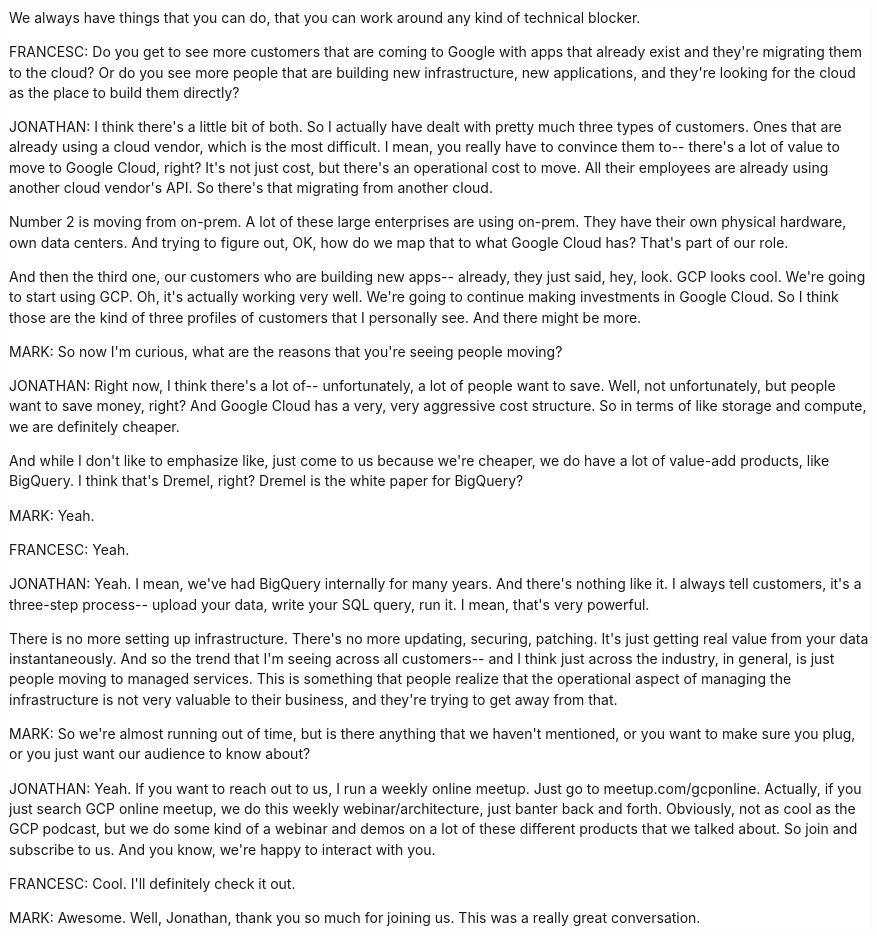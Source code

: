 We always have things that you can do, that you can work around any kind of technical blocker. 

FRANCESC: Do you get to see more customers that are coming to Google with apps that already exist and they're migrating them to the cloud? Or do you see more people that are building new infrastructure, new applications, and they're looking for the cloud as the place to build them directly? 

JONATHAN: I think there's a little bit of both. So I actually have dealt with pretty much three types of customers. Ones that are already using a cloud vendor, which is the most difficult. I mean, you really have to convince them to-- there's a lot of value to move to Google Cloud, right? It's not just cost, but there's an operational cost to move. All their employees are already using another cloud vendor's API. So there's that migrating from another cloud. 

Number 2 is moving from on-prem. A lot of these large enterprises are using on-prem. They have their own physical hardware, own data centers. And trying to figure out, OK, how do we map that to what Google Cloud has? That's part of our role. 

And then the third one, our customers who are building new apps-- already, they just said, hey, look. GCP looks cool. We're going to start using GCP. Oh, it's actually working very well. We're going to continue making investments in Google Cloud. So I think those are the kind of three profiles of customers that I personally see. And there might be more. 

MARK: So now I'm curious, what are the reasons that you're seeing people moving? 

JONATHAN: Right now, I think there's a lot of-- unfortunately, a lot of people want to save. Well, not unfortunately, but people want to save money, right? And Google Cloud has a very, very aggressive cost structure. So in terms of like storage and compute, we are definitely cheaper. 

And while I don't like to emphasize like, just come to us because we're cheaper, we do have a lot of value-add products, like BigQuery. I think that's Dremel, right? Dremel is the white paper for BigQuery? 

MARK: Yeah. 

FRANCESC: Yeah. 

JONATHAN: Yeah. I mean, we've had BigQuery internally for many years. And there's nothing like it. I always tell customers, it's a three-step process-- upload your data, write your SQL query, run it. I mean, that's very powerful. 

There is no more setting up infrastructure. There's no more updating, securing, patching. It's just getting real value from your data instantaneously. And so the trend that I'm seeing across all customers-- and I think just across the industry, in general, is just people moving to managed services. This is something that people realize that the operational aspect of managing the infrastructure is not very valuable to their business, and they're trying to get away from that. 

MARK: So we're almost running out of time, but is there anything that we haven't mentioned, or you want to make sure you plug, or you just want our audience to know about? 

JONATHAN: Yeah. If you want to reach out to us, I run a weekly online meetup. Just go to meetup.com/gcponline. Actually, if you just search GCP online meetup, we do this weekly webinar/architecture, just banter back and forth. Obviously, not as cool as the GCP podcast, but we do some kind of a webinar and demos on a lot of these different products that we talked about. So join and subscribe to us. And you know, we're happy to interact with you. 

FRANCESC: Cool. I'll definitely check it out. 

MARK: Awesome. Well, Jonathan, thank you so much for joining us. This was a really great conversation. 
